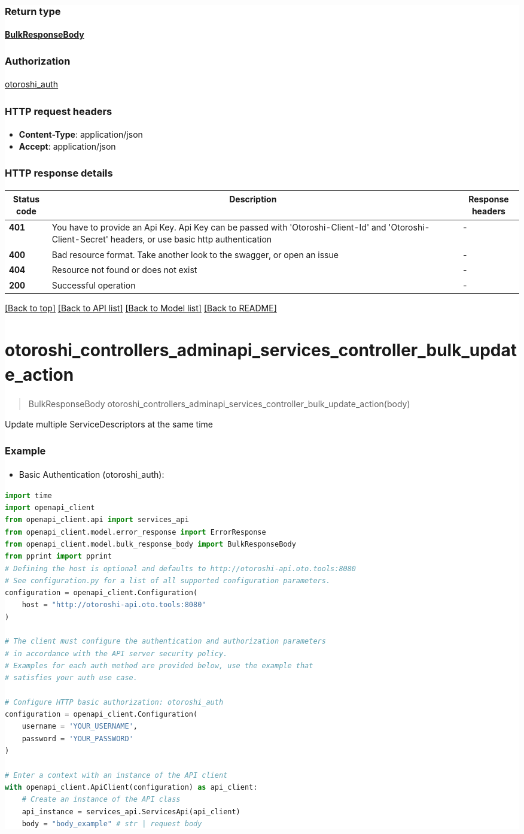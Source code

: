 ### Return type

[**BulkResponseBody**](BulkResponseBody.md)

### Authorization

[otoroshi_auth](../README.md#otoroshi_auth)

### HTTP request headers

 - **Content-Type**: application/json
 - **Accept**: application/json


### HTTP response details
| Status code | Description | Response headers |
|-------------|-------------|------------------|
**401** | You have to provide an Api Key. Api Key can be passed with &#39;Otoroshi-Client-Id&#39; and &#39;Otoroshi-Client-Secret&#39; headers, or use basic http authentication |  -  |
**400** | Bad resource format. Take another look to the swagger, or open an issue |  -  |
**404** | Resource not found or does not exist |  -  |
**200** | Successful operation |  -  |

[[Back to top]](#) [[Back to API list]](../README.md#documentation-for-api-endpoints) [[Back to Model list]](../README.md#documentation-for-models) [[Back to README]](../README.md)

# **otoroshi_controllers_adminapi_services_controller_bulk_update_action**
> BulkResponseBody otoroshi_controllers_adminapi_services_controller_bulk_update_action(body)

Update multiple ServiceDescriptors at the same time

### Example

* Basic Authentication (otoroshi_auth):
```python
import time
import openapi_client
from openapi_client.api import services_api
from openapi_client.model.error_response import ErrorResponse
from openapi_client.model.bulk_response_body import BulkResponseBody
from pprint import pprint
# Defining the host is optional and defaults to http://otoroshi-api.oto.tools:8080
# See configuration.py for a list of all supported configuration parameters.
configuration = openapi_client.Configuration(
    host = "http://otoroshi-api.oto.tools:8080"
)

# The client must configure the authentication and authorization parameters
# in accordance with the API server security policy.
# Examples for each auth method are provided below, use the example that
# satisfies your auth use case.

# Configure HTTP basic authorization: otoroshi_auth
configuration = openapi_client.Configuration(
    username = 'YOUR_USERNAME',
    password = 'YOUR_PASSWORD'
)

# Enter a context with an instance of the API client
with openapi_client.ApiClient(configuration) as api_client:
    # Create an instance of the API class
    api_instance = services_api.ServicesApi(api_client)
    body = "body_example" # str | request body
```